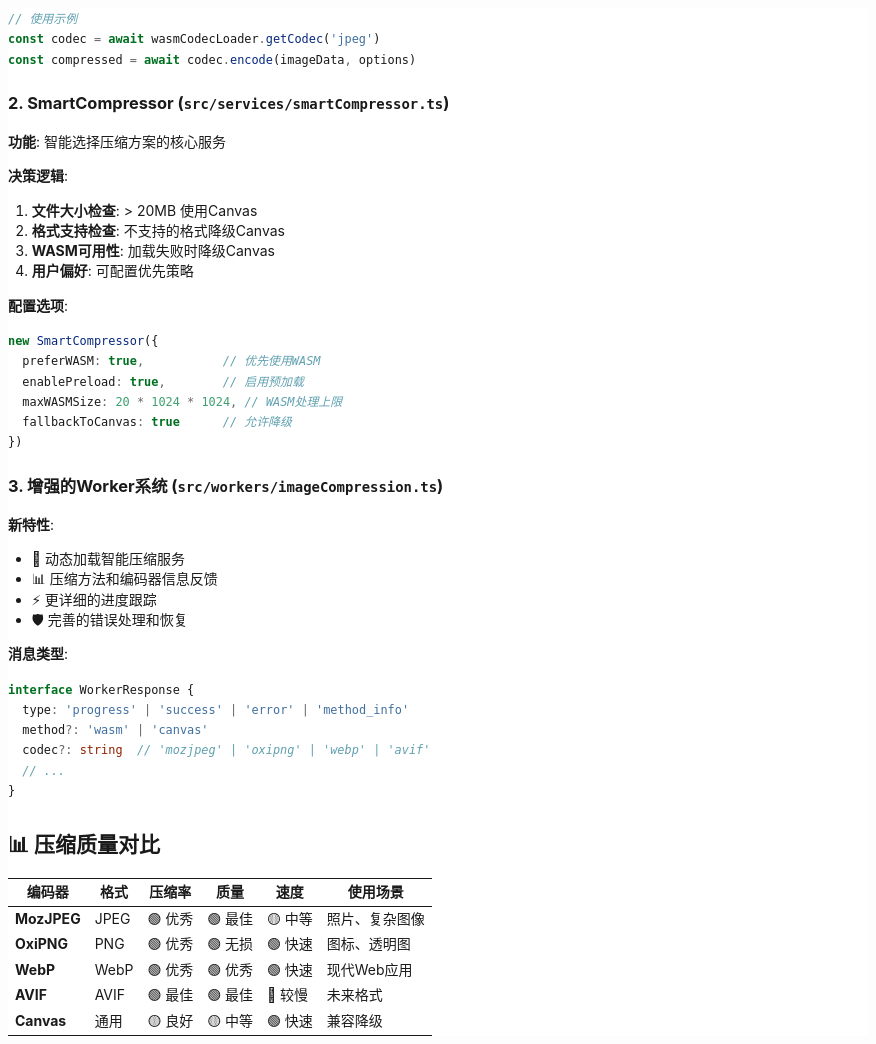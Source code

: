 ```typescript
// 使用示例
const codec = await wasmCodecLoader.getCodec('jpeg')
const compressed = await codec.encode(imageData, options)
```

### 2. **SmartCompressor** (`src/services/smartCompressor.ts`)

**功能**: 智能选择压缩方案的核心服务

**决策逻辑**:
1. **文件大小检查**: > 20MB 使用Canvas
2. **格式支持检查**: 不支持的格式降级Canvas
3. **WASM可用性**: 加载失败时降级Canvas
4. **用户偏好**: 可配置优先策略

**配置选项**:
```typescript
new SmartCompressor({
  preferWASM: true,           // 优先使用WASM
  enablePreload: true,        // 启用预加载
  maxWASMSize: 20 * 1024 * 1024, // WASM处理上限
  fallbackToCanvas: true      // 允许降级
})
```

### 3. **增强的Worker系统** (`src/workers/imageCompression.ts`)

**新特性**:
- 🔄 动态加载智能压缩服务
- 📊 压缩方法和编码器信息反馈
- ⚡ 更详细的进度跟踪
- 🛡️ 完善的错误处理和恢复

**消息类型**:
```typescript
interface WorkerResponse {
  type: 'progress' | 'success' | 'error' | 'method_info'
  method?: 'wasm' | 'canvas'
  codec?: string  // 'mozjpeg' | 'oxipng' | 'webp' | 'avif'
  // ...
}
```

## 📊 压缩质量对比

| 编码器 | 格式 | 压缩率 | 质量 | 速度 | 使用场景 |
|--------|------|--------|------|------|----------|
| **MozJPEG** | JPEG | 🟢 优秀 | 🟢 最佳 | 🟡 中等 | 照片、复杂图像 |
| **OxiPNG** | PNG | 🟢 优秀 | 🟢 无损 | 🟢 快速 | 图标、透明图 |
| **WebP** | WebP | 🟢 优秀 | 🟢 优秀 | 🟢 快速 | 现代Web应用 |
| **AVIF** | AVIF | 🟢 最佳 | 🟢 最佳 | 🔴 较慢 | 未来格式 |
| **Canvas** | 通用 | 🟡 良好 | 🟡 中等 | 🟢 快速 | 兼容降级 |
